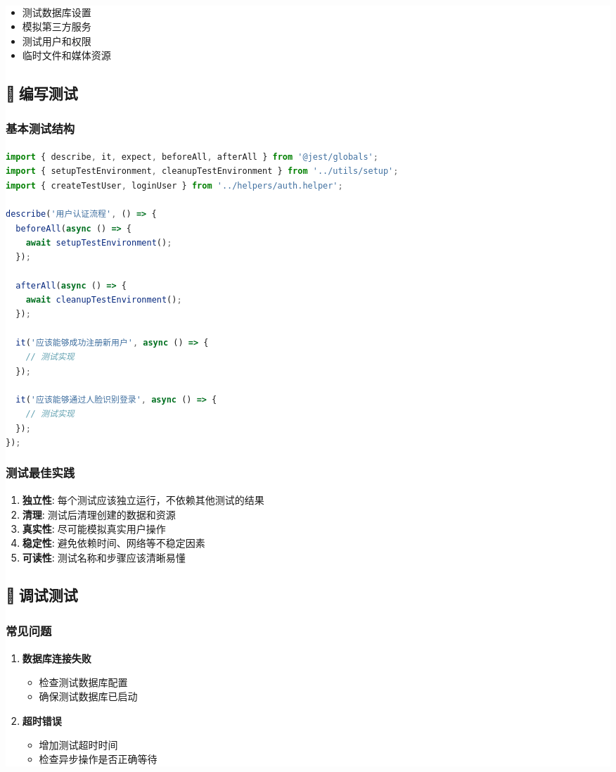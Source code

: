 - 测试数据库设置
- 模拟第三方服务
- 测试用户和权限
- 临时文件和媒体资源

## 📝 编写测试

### 基本测试结构

```typescript
import { describe, it, expect, beforeAll, afterAll } from '@jest/globals';
import { setupTestEnvironment, cleanupTestEnvironment } from '../utils/setup';
import { createTestUser, loginUser } from '../helpers/auth.helper';

describe('用户认证流程', () => {
  beforeAll(async () => {
    await setupTestEnvironment();
  });

  afterAll(async () => {
    await cleanupTestEnvironment();
  });

  it('应该能够成功注册新用户', async () => {
    // 测试实现
  });

  it('应该能够通过人脸识别登录', async () => {
    // 测试实现
  });
});
```

### 测试最佳实践

1. **独立性**: 每个测试应该独立运行，不依赖其他测试的结果
2. **清理**: 测试后清理创建的数据和资源
3. **真实性**: 尽可能模拟真实用户操作
4. **稳定性**: 避免依赖时间、网络等不稳定因素
5. **可读性**: 测试名称和步骤应该清晰易懂

## 🐛 调试测试

### 常见问题

1. **数据库连接失败**
   - 检查测试数据库配置
   - 确保测试数据库已启动

2. **超时错误**
   - 增加测试超时时间
   - 检查异步操作是否正确等待
